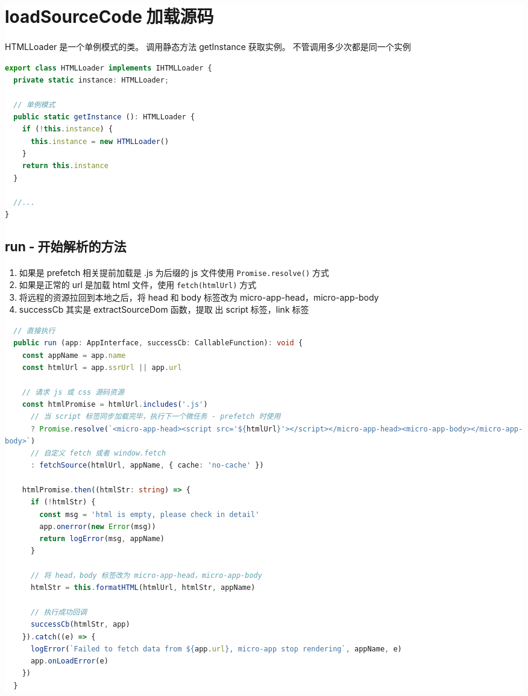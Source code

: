 # loadSourceCode 加载源码

HTMLLoader 是一个单例模式的类。
调用静态方法 getInstance 获取实例。
不管调用多少次都是同一个实例

```ts
export class HTMLLoader implements IHTMLLoader {
  private static instance: HTMLLoader;

  // 单例模式
  public static getInstance (): HTMLLoader {
    if (!this.instance) {
      this.instance = new HTMLLoader()
    }
    return this.instance
  }

  //...
}
```

## run - 开始解析的方法

1. 如果是 prefetch 相关提前加载是 .js 为后缀的 js 文件使用 `Promise.resolve(`<micro-app-head><script src='${htmlUrl}'></script></micro-app-head><micro-app-body></micro-app-body>`)` 方式
2. 如果是正常的 url 是加载 html 文件，使用 `fetch(htmlUrl)` 方式
3. 将远程的资源拉回到本地之后，将 head 和 body 标签改为 micro-app-head，micro-app-body
4. successCb 其实是 extractSourceDom 函数，提取 出 script 标签，link 标签

```ts
  // 直接执行
  public run (app: AppInterface, successCb: CallableFunction): void {
    const appName = app.name
    const htmlUrl = app.ssrUrl || app.url

    // 请求 js 或 css 源码资源
    const htmlPromise = htmlUrl.includes('.js')
      // 当 script 标签同步加载完毕，执行下一个微任务 - prefetch 时使用
      ? Promise.resolve(`<micro-app-head><script src='${htmlUrl}'></script></micro-app-head><micro-app-body></micro-app-body>`)
      // 自定义 fetch 或者 window.fetch
      : fetchSource(htmlUrl, appName, { cache: 'no-cache' })
    
    htmlPromise.then((htmlStr: string) => {
      if (!htmlStr) {
        const msg = 'html is empty, please check in detail'
        app.onerror(new Error(msg))
        return logError(msg, appName)
      }

      // 将 head，body 标签改为 micro-app-head，micro-app-body
      htmlStr = this.formatHTML(htmlUrl, htmlStr, appName)

      // 执行成功回调
      successCb(htmlStr, app)
    }).catch((e) => {
      logError(`Failed to fetch data from ${app.url}, micro-app stop rendering`, appName, e)
      app.onLoadError(e)
    })
  }

```
